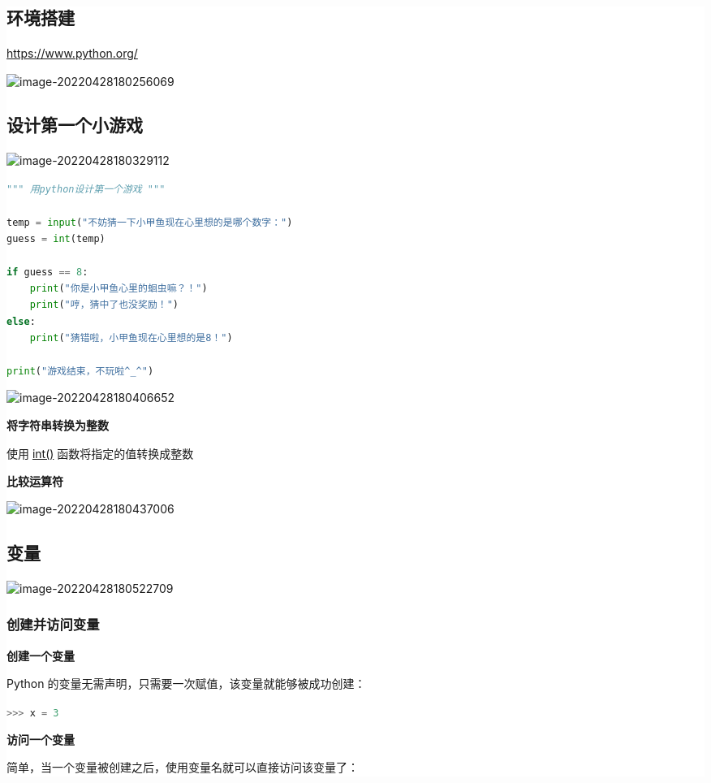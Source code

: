## 环境搭建

https://www.python.org/

![image-20220428180256069](https://note-1259190304.cos.ap-chengdu.myqcloud.com/note/202204281802133.png)

## 设计第一个小游戏

![image-20220428180329112](https://note-1259190304.cos.ap-chengdu.myqcloud.com/note/202204281803225.png)

```python
""" 用python设计第一个游戏 """

temp = input("不妨猜一下小甲鱼现在心里想的是哪个数字：")
guess = int(temp)

if guess == 8:
    print("你是小甲鱼心里的蛔虫嘛？！")
    print("哼，猜中了也没奖励！")
else:
    print("猜错啦，小甲鱼现在心里想的是8！")

print("游戏结束，不玩啦^_^")
```

![image-20220428180406652](https://note-1259190304.cos.ap-chengdu.myqcloud.com/note/202204281804756.png)

**将字符串转换为整数**

使用 [int()](https://fishc.com.cn/thread-144631-1-1.html) 函数将指定的值转换成整数

**比较运算符**

![image-20220428180437006](https://note-1259190304.cos.ap-chengdu.myqcloud.com/note/202204281804052.png)

## 变量

![image-20220428180522709](https://note-1259190304.cos.ap-chengdu.myqcloud.com/note/202204281805822.png)

### 创建并访问变量

**创建一个变量**

Python 的变量无需声明，只需要一次赋值，该变量就能够被成功创建：

```python
>>> x = 3
```

 

**访问一个变量**

简单，当一个变量被创建之后，使用变量名就可以直接访问该变量了：
